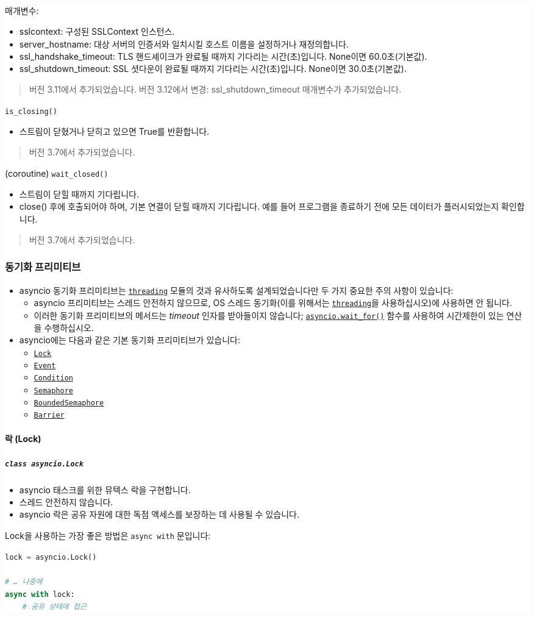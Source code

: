 매개변수:
- sslcontext: 구성된 SSLContext 인스턴스.
- server_hostname: 대상 서버의 인증서와 일치시킬 호스트 이름을 설정하거나 재정의합니다.
- ssl_handshake_timeout: TLS 핸드셰이크가 완료될 때까지 기다리는 시간(초)입니다. None이면 60.0초(기본값).
- ssl_shutdown_timeout: SSL 셧다운이 완료될 때까지 기다리는 시간(초)입니다. None이면 30.0초(기본값).

> 버전 3.11에서 추가되었습니다.
> 버전 3.12에서 변경: ssl_shutdown_timeout 매개변수가 추가되었습니다.

`is_closing()`

- 스트림이 닫혔거나 닫히고 있으면 True를 반환합니다.

> 버전 3.7에서 추가되었습니다.

(coroutine) `wait_closed()`

- 스트림이 닫힐 때까지 기다립니다.
- close() 후에 호출되어야 하며, 기본 연결이 닫힐 때까지 기다립니다. 예를 들어 프로그램을 종료하기 전에 모든 데이터가 플러시되었는지 확인합니다.

> 버전 3.7에서 추가되었습니다.


### 동기화 프리미티브
- asyncio 동기화 프리미티브는 [`threading`](https://docs.python.org/ko/3/library/threading.html#module-threading "threading: Thread-based parallelism.") 모듈의 것과 유사하도록 설계되었습니다만 두 가지 중요한 주의 사항이 있습니다:
	- asyncio 프리미티브는 스레드 안전하지 않으므로, OS 스레드 동기화(이를 위해서는 [`threading`](https://docs.python.org/ko/3/library/threading.html#module-threading "threading: Thread-based parallelism.")을 사용하십시오)에 사용하면 안 됩니다.
	- 이러한 동기화 프리미티브의 메서드는 _timeout_ 인자를 받아들이지 않습니다; [`asyncio.wait_for()`](https://docs.python.org/ko/3/library/asyncio-task.html#asyncio.wait_for "asyncio.wait_for") 함수를 사용하여 시간제한이 있는 연산을 수행하십시오.
- asyncio에는 다음과 같은 기본 동기화 프리미티브가 있습니다:
	- [`Lock`](https://docs.python.org/ko/3/library/asyncio-sync.html#asyncio.Lock "asyncio.Lock")
	- [`Event`](https://docs.python.org/ko/3/library/asyncio-sync.html#asyncio.Event "asyncio.Event")
	- [`Condition`](https://docs.python.org/ko/3/library/asyncio-sync.html#asyncio.Condition "asyncio.Condition")
	- [`Semaphore`](https://docs.python.org/ko/3/library/asyncio-sync.html#asyncio.Semaphore "asyncio.Semaphore")
	- [`BoundedSemaphore`](https://docs.python.org/ko/3/library/asyncio-sync.html#asyncio.BoundedSemaphore "asyncio.BoundedSemaphore")
	- [`Barrier`](https://docs.python.org/ko/3/library/asyncio-sync.html#asyncio.Barrier "asyncio.Barrier")
 
#### 락 (Lock)

##### `class asyncio.Lock`

- asyncio 태스크를 위한 뮤텍스 락을 구현합니다.
- 스레드 안전하지 않습니다.
- asyncio 락은 공유 자원에 대한 독점 액세스를 보장하는 데 사용될 수 있습니다.

Lock을 사용하는 가장 좋은 방법은 `async with` 문입니다:

```python
lock = asyncio.Lock()

# … 나중에
async with lock:
    # 공유 상태에 접근
```
